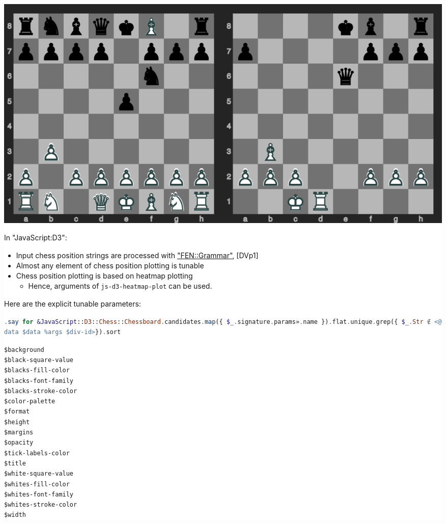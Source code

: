 ![](https://raw.githubusercontent.com/antononcube/RakuForPrediction-blog/refs/heads/main/Articles/Diagrams/Dont-use-FEN-to-chess-with-LLMs/Black-and-white-styling.png)

In "JavaScript:D3":

- Input chess position strings are processed with ["FEN::Grammar"](https://raku.land/zef:vushu/FEN::Grammar), [DVp1]
- Almost any element of chess position plotting is tunable
- Chess position plotting is based on heatmap plotting
    - Hence, arguments of `js-d3-heatmap-plot` can be used.

Here are the explicit tunable parameters:

```raku
.say for &JavaScript::D3::Chess::Chessboard.candidates.map({ $_.signature.params».name }).flat.unique.grep({ $_.Str ∉ <@data $data %args $div-id>}).sort
```

```
$background
$black-square-value
$blacks-fill-color
$blacks-font-family
$blacks-stroke-color
$color-palette
$format
$height
$margins
$opacity
$tick-labels-color
$title
$white-square-value
$whites-fill-color
$whites-font-family
$whites-stroke-color
$width
```
